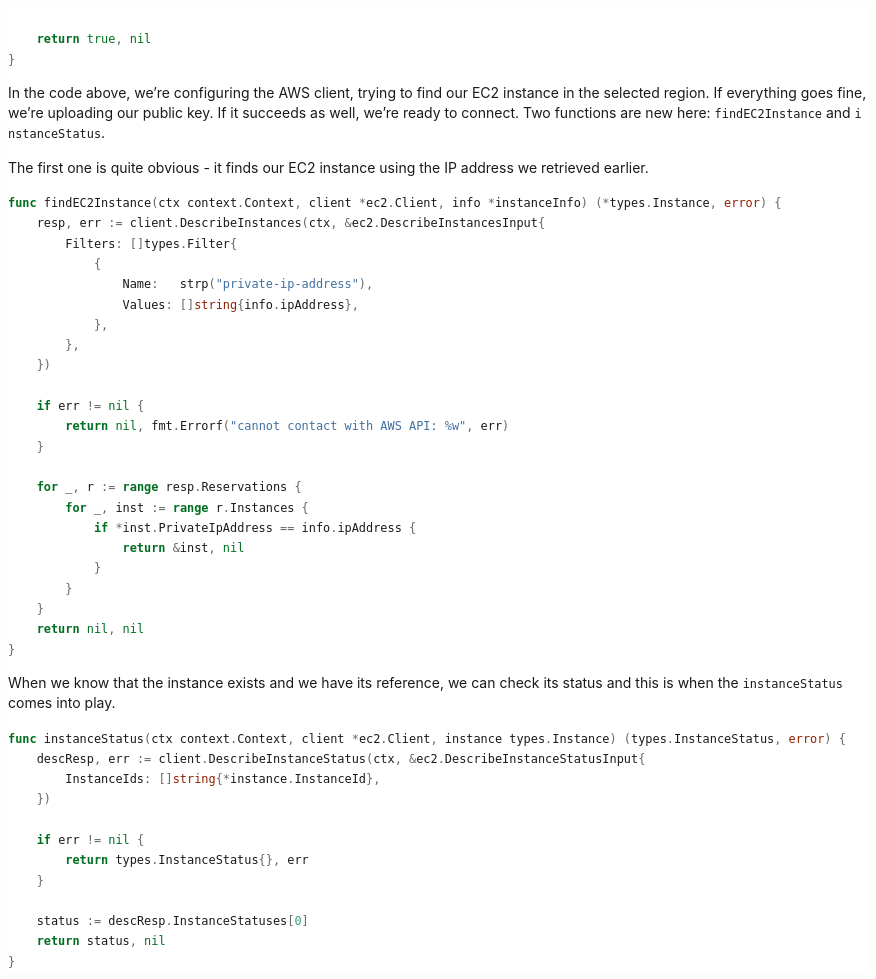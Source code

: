```go

	return true, nil
}

```

In the code above, we’re configuring the AWS client, trying to find our EC2 instance in the selected region. If everything goes fine, we’re uploading our public key. If it succeeds as well, we’re ready to connect. Two functions are new here: `findEC2Instance` and `instanceStatus`.

The first one is quite obvious - it finds our EC2 instance using the IP address we retrieved earlier.

```go
func findEC2Instance(ctx context.Context, client *ec2.Client, info *instanceInfo) (*types.Instance, error) {
	resp, err := client.DescribeInstances(ctx, &ec2.DescribeInstancesInput{
		Filters: []types.Filter{
			{
				Name:   strp("private-ip-address"),
				Values: []string{info.ipAddress},
			},
		},
	})

	if err != nil {
		return nil, fmt.Errorf("cannot contact with AWS API: %w", err)
	}

	for _, r := range resp.Reservations {
		for _, inst := range r.Instances {
			if *inst.PrivateIpAddress == info.ipAddress {
				return &inst, nil
			}
		}
	}
	return nil, nil
}
```

When we know that the instance exists and we have its reference, we can check its status and this is when the `instanceStatus` comes into play.

```go
func instanceStatus(ctx context.Context, client *ec2.Client, instance types.Instance) (types.InstanceStatus, error) {
	descResp, err := client.DescribeInstanceStatus(ctx, &ec2.DescribeInstanceStatusInput{
		InstanceIds: []string{*instance.InstanceId},
	})

	if err != nil {
		return types.InstanceStatus{}, err
	}

	status := descResp.InstanceStatuses[0]
	return status, nil
}
```

